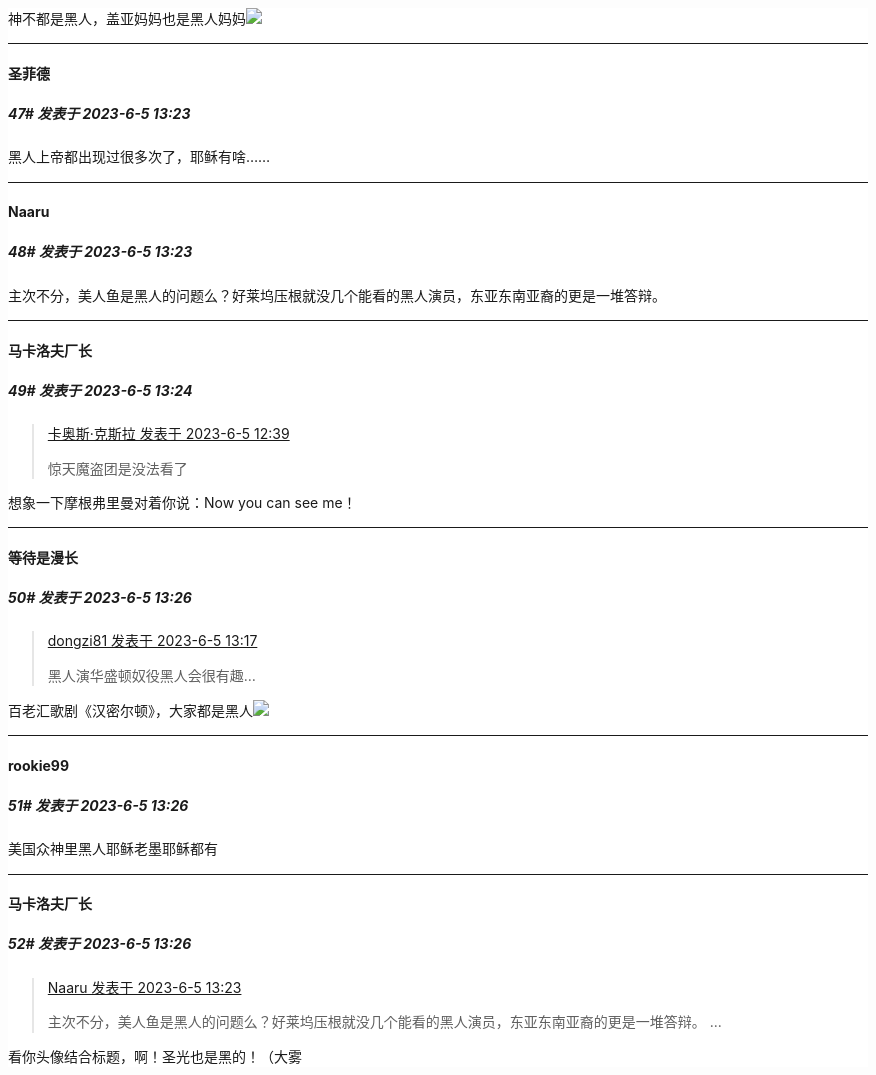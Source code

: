 神不都是黑人，盖亚妈妈也是黑人妈妈<img src="https://static.saraba1st.com/image/smiley/face2017/067.png" referrerpolicy="no-referrer">

*****

####  圣菲德  
##### 47#       发表于 2023-6-5 13:23

黑人上帝都出现过很多次了，耶稣有啥……

*****

####  Naaru  
##### 48#       发表于 2023-6-5 13:23

主次不分，美人鱼是黑人的问题么？好莱坞压根就没几个能看的黑人演员，东亚东南亚裔的更是一堆答辩。

*****

####  马卡洛夫厂长  
##### 49#       发表于 2023-6-5 13:24

<blockquote><a href="httphttps://bbs.saraba1st.com/2b/forum.php?mod=redirect&amp;goto=findpost&amp;pid=61132291&amp;ptid=2138477" target="_blank">卡奥斯·克斯拉 发表于 2023-6-5 12:39</a>

惊天魔盗团是没法看了</blockquote>
想象一下摩根弗里曼对着你说：Now you can see me！

*****

####  等待是漫长  
##### 50#       发表于 2023-6-5 13:26

<blockquote><a href="httphttps://bbs.saraba1st.com/2b/forum.php?mod=redirect&amp;goto=findpost&amp;pid=61132975&amp;ptid=2138477" target="_blank">dongzi81 发表于 2023-6-5 13:17</a>

黑人演华盛顿奴役黑人会很有趣…</blockquote>
百老汇歌剧《汉密尔顿》，大家都是黑人<img src="https://static.saraba1st.com/image/smiley/face2017/003.png" referrerpolicy="no-referrer">

*****

####  rookie99  
##### 51#       发表于 2023-6-5 13:26

美国众神里黑人耶稣老墨耶稣都有

*****

####  马卡洛夫厂长  
##### 52#       发表于 2023-6-5 13:26

<blockquote><a href="httphttps://bbs.saraba1st.com/2b/forum.php?mod=redirect&amp;goto=findpost&amp;pid=61133083&amp;ptid=2138477" target="_blank">Naaru 发表于 2023-6-5 13:23</a>

主次不分，美人鱼是黑人的问题么？好莱坞压根就没几个能看的黑人演员，东亚东南亚裔的更是一堆答辩。 ...</blockquote>
看你头像结合标题，啊！圣光也是黑的！（大雾
